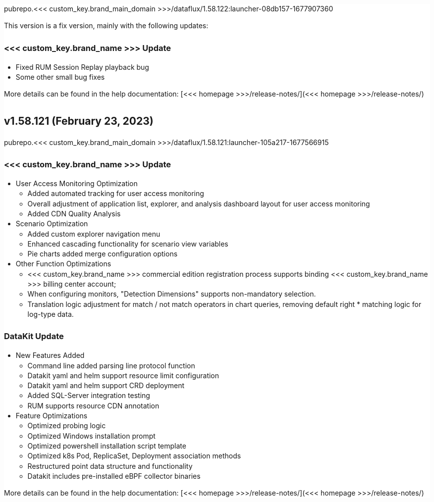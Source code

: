 pubrepo.<<< custom_key.brand_main_domain >>>/dataflux/1.58.122:launcher-08db157-1677907360

This version is a fix version, mainly with the following updates:

### <<< custom_key.brand_name >>> Update

- Fixed RUM Session Replay playback bug
- Some other small bug fixes

More details can be found in the help documentation: [<<< homepage >>>/release-notes/](<<< homepage >>>/release-notes/)

## v1.58.121 (February 23, 2023)

pubrepo.<<< custom_key.brand_main_domain >>>/dataflux/1.58.121:launcher-105a217-1677566915

### <<< custom_key.brand_name >>> Update

- User Access Monitoring Optimization
    - Added automated tracking for user access monitoring
    - Overall adjustment of application list, explorer, and analysis dashboard layout for user access monitoring
    - Added CDN Quality Analysis
- Scenario Optimization
    - Added custom explorer navigation menu
    - Enhanced cascading functionality for scenario view variables
    - Pie charts added merge configuration options
- Other Function Optimizations
    - <<< custom_key.brand_name >>> commercial edition registration process supports binding <<< custom_key.brand_name >>> billing center account;
    - When configuring monitors, "Detection Dimensions" supports non-mandatory selection.
    - Translation logic adjustment for match / not match operators in chart queries, removing default right * matching logic for log-type data.

### DataKit Update

- New Features Added
    - Command line added parsing line protocol function
    - Datakit yaml and helm support resource limit configuration
    - Datakit yaml and helm support CRD deployment
    - Added SQL-Server integration testing
    - RUM supports resource CDN annotation
- Feature Optimizations
    - Optimized probing logic
    - Optimized Windows installation prompt
    - Optimized powershell installation script template
    - Optimized k8s Pod, ReplicaSet, Deployment association methods
    - Restructured point data structure and functionality
    - Datakit includes pre-installed eBPF collector binaries

More details can be found in the help documentation: [<<< homepage >>>/release-notes/](<<< homepage >>>/release-notes/)
